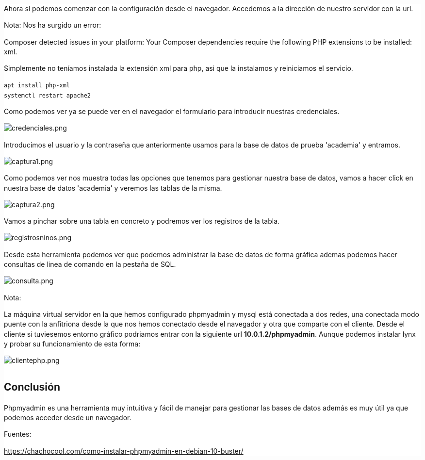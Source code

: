 Ahora sí podemos comenzar con la configuración desde el navegador. Accedemos a la dirección de nuestro servidor con la url. 

Nota: Nos ha surgido un error:

Composer detected issues in your platform: Your Composer dependencies require the following PHP extensions to be installed: xml.

Simplemente no teníamos instalada la extensión xml para php, asi que la instalamos y reiniciamos el servicio.

```sh
apt install php-xml
systemctl restart apache2
``` 

Como podemos ver ya se puede ver en el navegador el formulario para introducir nuestras credenciales.

![credenciales.png](/images/mysql/credenciales.png)

Introducimos el usuario y la contraseña que anteriormente usamos para la base de datos de prueba 'academia' y entramos.


![captura1.png](/images/mysql/captura1.png)

Como podemos ver nos muestra todas las opciones que tenemos para gestionar nuestra base de datos, vamos a hacer click en nuestra base de datos 'academia' y veremos las tablas de la misma.


![captura2.png](/images/mysql/captura1.png)

Vamos a pinchar sobre una tabla en concreto y podremos ver los registros de la tabla.

![registrosninos.png](/images/mysql/registrosninos.png)

Desde esta herramienta podemos ver que podemos administrar la base de datos de forma gráfica ademas podemos hacer consultas de linea de comando en la pestaña de SQL.

![consulta.png](/images/mysql/consulta.png)


Nota:

La máquina virtual servidor en la que hemos configurado phpmyadmin y mysql está conectada a dos redes, una conectada modo puente con la anfitriona desde la que nos hemos conectado desde el navegador y otra que comparte con el cliente. Desde el cliente si tuviesemos entorno gráfico podriamos entrar con la siguiente url **10.0.1.2/phpmyadmin**. Aunque podemos instalar lynx y probar su funcionamiento de esta forma:


![clientephp.png](/images/mysql/clientephp.png)

## Conclusión

Phpmyadmin es una herramienta muy intuitiva y fácil de manejar para gestionar las bases de datos además es muy útil ya que podemos acceder desde un navegador.

Fuentes:

https://chachocool.com/como-instalar-phpmyadmin-en-debian-10-buster/